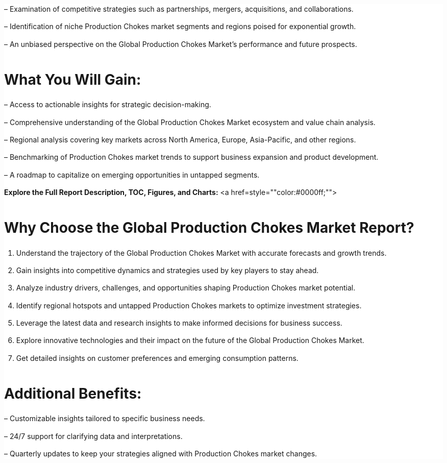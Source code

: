 – Examination of competitive strategies such as partnerships, mergers, acquisitions, and collaborations.

– Identification of niche Production Chokes market segments and regions poised for exponential growth.

– An unbiased perspective on the Global Production Chokes Market’s performance and future prospects.

# <strong>What You Will Gain:</strong>

– Access to actionable insights for strategic decision-making.

– Comprehensive understanding of the Global Production Chokes Market ecosystem and value chain analysis.

– Regional analysis covering key markets across North America, Europe, Asia-Pacific, and other regions.

– Benchmarking of Production Chokes market trends to support business expansion and product development.

– A roadmap to capitalize on emerging opportunities in untapped segments.

<strong>Explore the Full Report Description, TOC, Figures, and Charts:</strong>
<a href=style=""color:#0000ff;""></a>

# <strong>Why Choose the Global Production Chokes Market Report?</strong>

1. Understand the trajectory of the Global Production Chokes Market with accurate forecasts and growth trends.

2. Gain insights into competitive dynamics and strategies used by key players to stay ahead.

3. Analyze industry drivers, challenges, and opportunities shaping Production Chokes market potential.

4. Identify regional hotspots and untapped Production Chokes markets to optimize investment strategies.

5. Leverage the latest data and research insights to make informed decisions for business success.

6. Explore innovative technologies and their impact on the future of the Global Production Chokes Market.

7. Get detailed insights on customer preferences and emerging consumption patterns.

# <strong>Additional Benefits:</strong>

– Customizable insights tailored to specific business needs.

– 24/7 support for clarifying data and interpretations.

– Quarterly updates to keep your strategies aligned with Production Chokes market changes.
